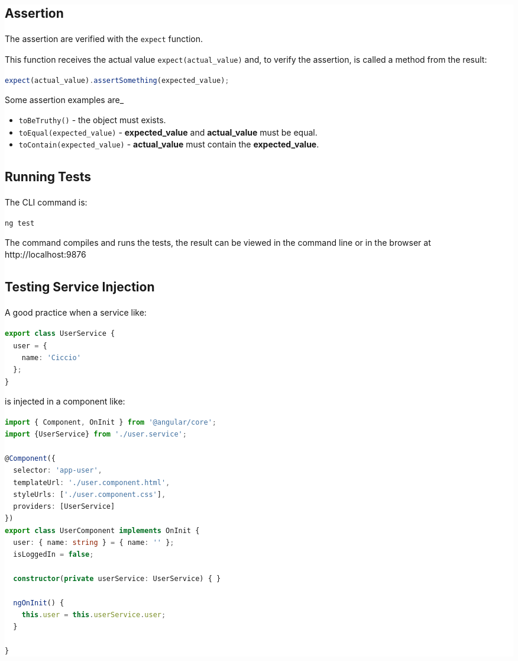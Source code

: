 ## Assertion

The assertion are verified with the `expect` function.

This function receives the actual value `expect(actual_value)` and, to verify the assertion, is called a method from the result:

```typescript
expect(actual_value).assertSomething(expected_value);
```
Some assertion examples are_
- `toBeTruthy()` - the object must exists.
- `toEqual(expected_value)` - **expected_value** and **actual_value** must be equal.
- `toContain(expected_value)` - **actual_value** must contain the **expected_value**.

## Running Tests

The CLI command is:

```bash
ng test
```

The command compiles and runs the tests, the result can be viewed in the command line or in the browser at http://localhost:9876

## Testing Service Injection

A good practice when a service like:

```typescript
export class UserService {
  user = {
    name: 'Ciccio'
  };
}
```

is injected in a component like:

```typescript
import { Component, OnInit } from '@angular/core';
import {UserService} from './user.service';

@Component({
  selector: 'app-user',
  templateUrl: './user.component.html',
  styleUrls: ['./user.component.css'],
  providers: [UserService]
})
export class UserComponent implements OnInit {
  user: { name: string } = { name: '' };
  isLoggedIn = false;

  constructor(private userService: UserService) { }

  ngOnInit() {
    this.user = this.userService.user;
  }

}
```
